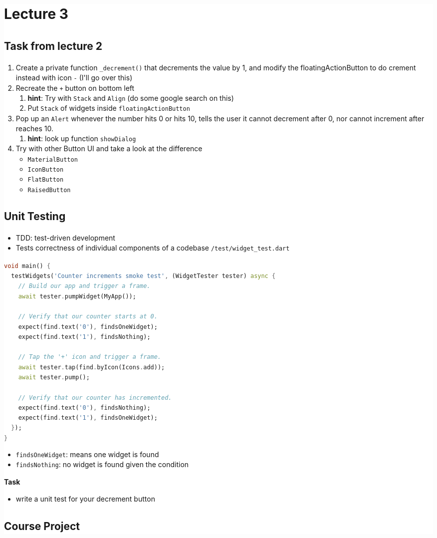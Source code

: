 # **Lecture 3**

## **Task from lecture 2**

1. Create a private function `_decrement()` that decrements the value by 1, and modify the floatingActionButton to do crement instead with icon `-` (I'll go over this)
2. Recreate the `+` button on bottom left
   1. **hint**: Try with `Stack` and `Align` (do some google search on this)
   2. Put `Stack` of widgets inside `floatingActionButton`
3. Pop up an `Alert` whenever the number hits 0 or hits 10, tells the user it cannot decrement after 0, nor cannot increment after reaches 10.
   1. **hint**: look up function `showDialog`
4. Try with other Button UI and take a look at the difference
     - `MaterialButton`
     - `IconButton`
     - `FlatButton`
     - `RaisedButton`

## Unit Testing
- TDD: test-driven development
- Tests correctness of individual components of a codebase
`/test/widget_test.dart`
```dart
void main() {
  testWidgets('Counter increments smoke test', (WidgetTester tester) async {
    // Build our app and trigger a frame.
    await tester.pumpWidget(MyApp());

    // Verify that our counter starts at 0.
    expect(find.text('0'), findsOneWidget);
    expect(find.text('1'), findsNothing);

    // Tap the '+' icon and trigger a frame.
    await tester.tap(find.byIcon(Icons.add));
    await tester.pump();

    // Verify that our counter has incremented.
    expect(find.text('0'), findsNothing);
    expect(find.text('1'), findsOneWidget);
  });
}
```
- `findsOneWidget`: means one widget is found
- `findsNothing`: no widget is found given the condition

**Task**
- write a unit test for your decrement button

## **Course Project**

